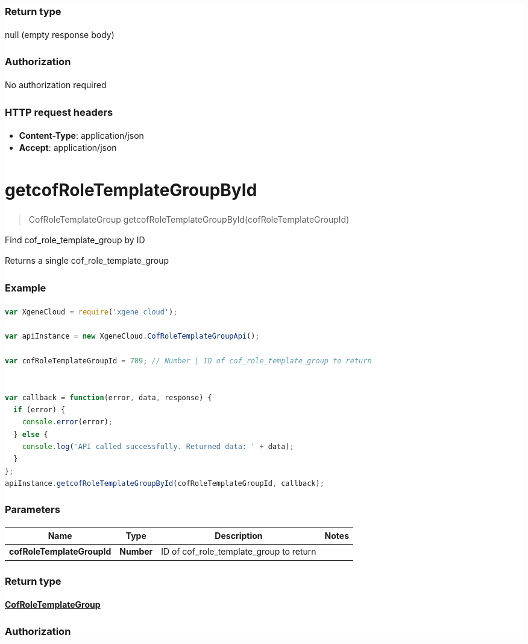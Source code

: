 ### Return type

null (empty response body)

### Authorization

No authorization required

### HTTP request headers

 - **Content-Type**: application/json
 - **Accept**: application/json

<a name="getcofRoleTemplateGroupById"></a>
# **getcofRoleTemplateGroupById**
> CofRoleTemplateGroup getcofRoleTemplateGroupById(cofRoleTemplateGroupId)

Find cof_role_template_group by ID

Returns a single cof_role_template_group

### Example
```javascript
var XgeneCloud = require('xgene_cloud');

var apiInstance = new XgeneCloud.CofRoleTemplateGroupApi();

var cofRoleTemplateGroupId = 789; // Number | ID of cof_role_template_group to return


var callback = function(error, data, response) {
  if (error) {
    console.error(error);
  } else {
    console.log('API called successfully. Returned data: ' + data);
  }
};
apiInstance.getcofRoleTemplateGroupById(cofRoleTemplateGroupId, callback);
```

### Parameters

Name | Type | Description  | Notes
------------- | ------------- | ------------- | -------------
 **cofRoleTemplateGroupId** | **Number**| ID of cof_role_template_group to return | 

### Return type

[**CofRoleTemplateGroup**](CofRoleTemplateGroup.md)

### Authorization
